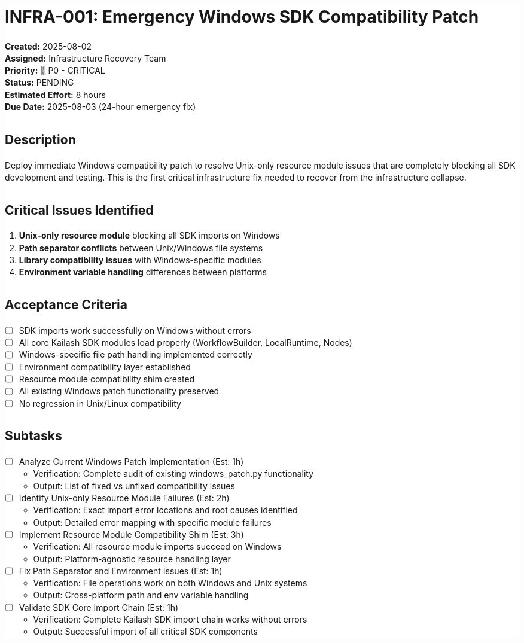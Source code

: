 # INFRA-001: Emergency Windows SDK Compatibility Patch

**Created:** 2025-08-02  
**Assigned:** Infrastructure Recovery Team  
**Priority:** 🚨 P0 - CRITICAL  
**Status:** PENDING  
**Estimated Effort:** 8 hours  
**Due Date:** 2025-08-03 (24-hour emergency fix)

## Description

Deploy immediate Windows compatibility patch to resolve Unix-only resource module issues that are completely blocking all SDK development and testing. This is the first critical infrastructure fix needed to recover from the infrastructure collapse.

## Critical Issues Identified

1. **Unix-only resource module** blocking all SDK imports on Windows
2. **Path separator conflicts** between Unix/Windows file systems  
3. **Library compatibility issues** with Windows-specific modules
4. **Environment variable handling** differences between platforms

## Acceptance Criteria

- [ ] SDK imports work successfully on Windows without errors
- [ ] All core Kailash SDK modules load properly (WorkflowBuilder, LocalRuntime, Nodes)
- [ ] Windows-specific file path handling implemented correctly
- [ ] Environment compatibility layer established
- [ ] Resource module compatibility shim created
- [ ] All existing Windows patch functionality preserved
- [ ] No regression in Unix/Linux compatibility

## Subtasks

- [ ] Analyze Current Windows Patch Implementation (Est: 1h)
  - Verification: Complete audit of existing windows_patch.py functionality
  - Output: List of fixed vs unfixed compatibility issues
- [ ] Identify Unix-only Resource Module Failures (Est: 2h)
  - Verification: Exact import error locations and root causes identified
  - Output: Detailed error mapping with specific module failures
- [ ] Implement Resource Module Compatibility Shim (Est: 3h)
  - Verification: All resource module imports succeed on Windows
  - Output: Platform-agnostic resource handling layer
- [ ] Fix Path Separator and Environment Issues (Est: 1h)
  - Verification: File operations work on both Windows and Unix systems
  - Output: Cross-platform path and env variable handling
- [ ] Validate SDK Core Import Chain (Est: 1h)
  - Verification: Complete Kailash SDK import chain works without errors
  - Output: Successful import of all critical SDK components
